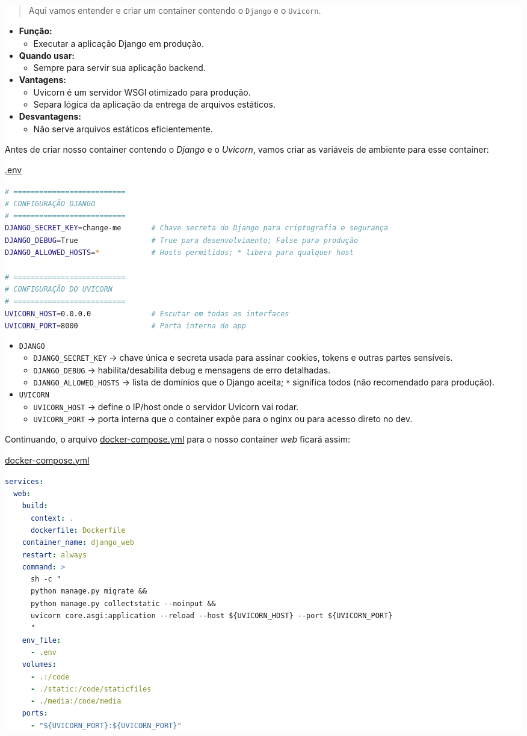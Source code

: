 > Aqui vamos entender e criar um container contendo o `Django` e o `Uvicorn`.

 - **Função:**
   - Executar a aplicação Django em produção.
 - **Quando usar:**
   - Sempre para servir sua aplicação backend.
 - **Vantagens:**
   - Uvicorn é um servidor WSGI otimizado para produção.
   - Separa lógica da aplicação da entrega de arquivos estáticos.
 - **Desvantagens:**
   - Não serve arquivos estáticos eficientemente.

Antes de criar nosso container contendo o *Django* e o *Uvicorn*, vamos criar as variáveis de ambiente para esse container:

[.env](../.env)
```bash
# ==========================
# CONFIGURAÇÃO DJANGO
# ==========================
DJANGO_SECRET_KEY=change-me       # Chave secreta do Django para criptografia e segurança
DJANGO_DEBUG=True                 # True para desenvolvimento; False para produção
DJANGO_ALLOWED_HOSTS=*            # Hosts permitidos; * libera para qualquer host

# ==========================
# CONFIGURAÇÃO DO UVICORN
# ==========================
UVICORN_HOST=0.0.0.0              # Escutar em todas as interfaces
UVICORN_PORT=8000                 # Porta interna do app
```

 - `DJANGO`
   - `DJANGO_SECRET_KEY` → chave única e secreta usada para assinar cookies, tokens e outras partes sensíveis.
   - `DJANGO_DEBUG` → habilita/desabilita debug e mensagens de erro detalhadas.
   - `DJANGO_ALLOWED_HOSTS` → lista de domínios que o Django aceita; `*` significa todos (não recomendado para produção).
 - `UVICORN`
   - `UVICORN_HOST` → define o IP/host onde o servidor Uvicorn vai rodar.
   - `UVICORN_PORT` → porta interna que o container expõe para o nginx ou para acesso direto no dev.

Continuando, o arquivo [docker-compose.yml](../docker-compose.yml) para o nosso container *web* ficará assim:

[docker-compose.yml](../docker-compose.yml)
```yml
services:
  web:
    build:
      context: .
      dockerfile: Dockerfile
    container_name: django_web
    restart: always
    command: >
      sh -c "
      python manage.py migrate &&
      python manage.py collectstatic --noinput &&
      uvicorn core.asgi:application --reload --host ${UVICORN_HOST} --port ${UVICORN_PORT}
      "
    env_file:
      - .env
    volumes:
      - .:/code
      - ./static:/code/staticfiles
      - ./media:/code/media
    ports:
      - "${UVICORN_PORT}:${UVICORN_PORT}"
```